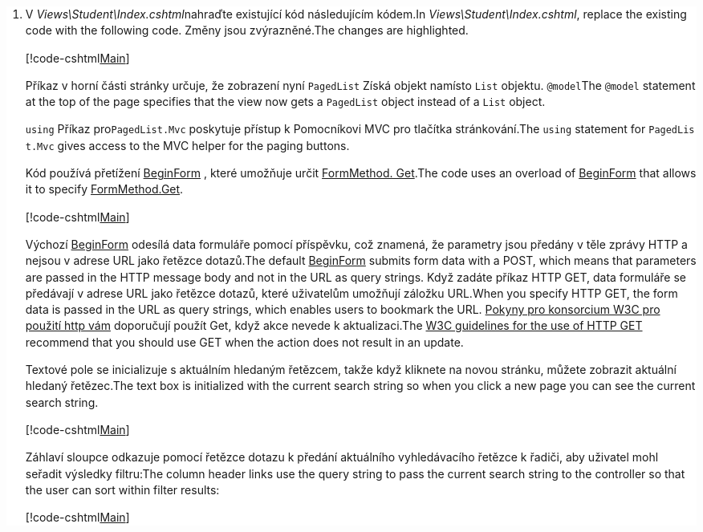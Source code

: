 1. <span data-ttu-id="99a20-216">V *Views\Student\Index.cshtml*nahraďte existující kód následujícím kódem.</span><span class="sxs-lookup"><span data-stu-id="99a20-216">In *Views\Student\Index.cshtml*, replace the existing code with the following code.</span></span> <span data-ttu-id="99a20-217">Změny jsou zvýrazněné.</span><span class="sxs-lookup"><span data-stu-id="99a20-217">The changes are highlighted.</span></span>

   [!code-cshtml[Main](sorting-filtering-and-paging-with-the-entity-framework-in-an-asp-net-mvc-application/samples/sample12.cshtml?highlight=1-3,6,9,14,17,24,30,55-56,58-59)]

   <span data-ttu-id="99a20-218">Příkaz v horní části stránky určuje, že zobrazení nyní `PagedList` Získá objekt namísto `List` objektu. `@model`</span><span class="sxs-lookup"><span data-stu-id="99a20-218">The `@model` statement at the top of the page specifies that the view now gets a `PagedList` object instead of a `List` object.</span></span>

   <span data-ttu-id="99a20-219">`using` Příkaz pro`PagedList.Mvc` poskytuje přístup k Pomocníkovi MVC pro tlačítka stránkování.</span><span class="sxs-lookup"><span data-stu-id="99a20-219">The `using` statement for `PagedList.Mvc` gives access to the MVC helper for the paging buttons.</span></span>

   <span data-ttu-id="99a20-220">Kód používá přetížení [BeginForm](/previous-versions/aspnet/dd492719(v=vs.108)) , které umožňuje určit [FormMethod. Get](/previous-versions/aspnet/dd460179(v=vs.100)).</span><span class="sxs-lookup"><span data-stu-id="99a20-220">The code uses an overload of [BeginForm](/previous-versions/aspnet/dd492719(v=vs.108)) that allows it to specify [FormMethod.Get](/previous-versions/aspnet/dd460179(v=vs.100)).</span></span>

   [!code-cshtml[Main](sorting-filtering-and-paging-with-the-entity-framework-in-an-asp-net-mvc-application/samples/sample13.cshtml?highlight=1)]

   <span data-ttu-id="99a20-221">Výchozí [BeginForm](/previous-versions/aspnet/dd492719(v=vs.108)) odesílá data formuláře pomocí příspěvku, což znamená, že parametry jsou předány v těle zprávy HTTP a nejsou v adrese URL jako řetězce dotazů.</span><span class="sxs-lookup"><span data-stu-id="99a20-221">The default [BeginForm](/previous-versions/aspnet/dd492719(v=vs.108)) submits form data with a POST, which means that parameters are passed in the HTTP message body and not in the URL as query strings.</span></span> <span data-ttu-id="99a20-222">Když zadáte příkaz HTTP GET, data formuláře se předávají v adrese URL jako řetězce dotazů, které uživatelům umožňují záložku URL.</span><span class="sxs-lookup"><span data-stu-id="99a20-222">When you specify HTTP GET, the form data is passed in the URL as query strings, which enables users to bookmark the URL.</span></span> <span data-ttu-id="99a20-223">[Pokyny pro konsorcium W3C pro použití http vám](http://www.w3.org/2001/tag/doc/whenToUseGet.html) doporučují použít Get, když akce nevede k aktualizaci.</span><span class="sxs-lookup"><span data-stu-id="99a20-223">The [W3C guidelines for the use of HTTP GET](http://www.w3.org/2001/tag/doc/whenToUseGet.html) recommend that you should use GET when the action does not result in an update.</span></span>

   <span data-ttu-id="99a20-224">Textové pole se inicializuje s aktuálním hledaným řetězcem, takže když kliknete na novou stránku, můžete zobrazit aktuální hledaný řetězec.</span><span class="sxs-lookup"><span data-stu-id="99a20-224">The text box is initialized with the current search string so when you click a new page you can see the current search string.</span></span>

   [!code-cshtml[Main](sorting-filtering-and-paging-with-the-entity-framework-in-an-asp-net-mvc-application/samples/sample14.cshtml?highlight=1)]

   <span data-ttu-id="99a20-225">Záhlaví sloupce odkazuje pomocí řetězce dotazu k předání aktuálního vyhledávacího řetězce k řadiči, aby uživatel mohl seřadit výsledky filtru:</span><span class="sxs-lookup"><span data-stu-id="99a20-225">The column header links use the query string to pass the current search string to the controller so that the user can sort within filter results:</span></span>

   [!code-cshtml[Main](sorting-filtering-and-paging-with-the-entity-framework-in-an-asp-net-mvc-application/samples/sample15.cshtml?highlight=1)]
